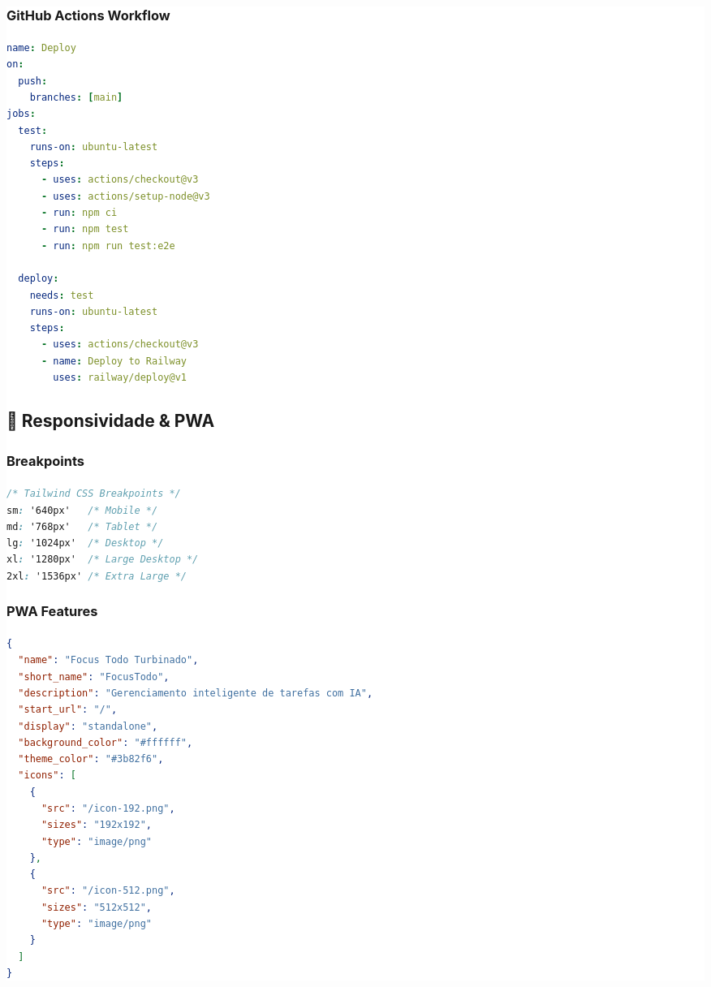 ### GitHub Actions Workflow
```yaml
name: Deploy
on:
  push:
    branches: [main]
jobs:
  test:
    runs-on: ubuntu-latest
    steps:
      - uses: actions/checkout@v3
      - uses: actions/setup-node@v3
      - run: npm ci
      - run: npm test
      - run: npm run test:e2e
  
  deploy:
    needs: test
    runs-on: ubuntu-latest
    steps:
      - uses: actions/checkout@v3
      - name: Deploy to Railway
        uses: railway/deploy@v1
```

## 📱 Responsividade & PWA

### Breakpoints
```css
/* Tailwind CSS Breakpoints */
sm: '640px'   /* Mobile */
md: '768px'   /* Tablet */
lg: '1024px'  /* Desktop */
xl: '1280px'  /* Large Desktop */
2xl: '1536px' /* Extra Large */
```

### PWA Features
```json
{
  "name": "Focus Todo Turbinado",
  "short_name": "FocusTodo",
  "description": "Gerenciamento inteligente de tarefas com IA",
  "start_url": "/",
  "display": "standalone",
  "background_color": "#ffffff",
  "theme_color": "#3b82f6",
  "icons": [
    {
      "src": "/icon-192.png",
      "sizes": "192x192",
      "type": "image/png"
    },
    {
      "src": "/icon-512.png",
      "sizes": "512x512",
      "type": "image/png"
    }
  ]
}
```
